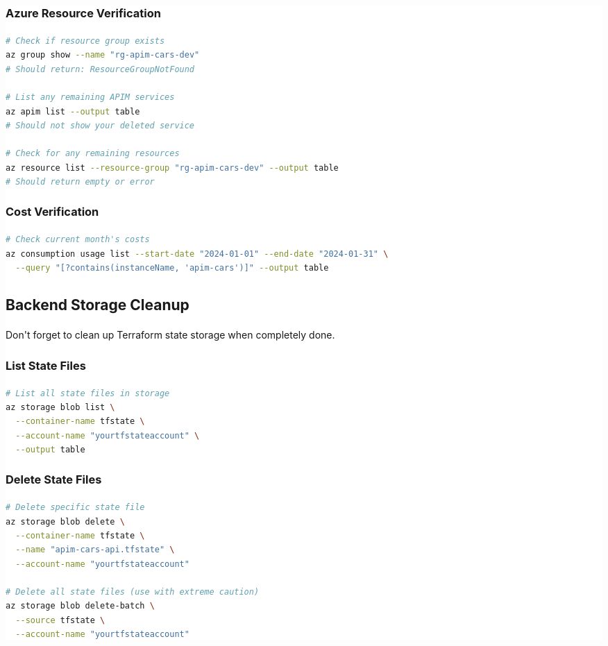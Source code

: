 ### Azure Resource Verification

```bash
# Check if resource group exists
az group show --name "rg-apim-cars-dev"
# Should return: ResourceGroupNotFound

# List any remaining APIM services
az apim list --output table
# Should not show your deleted service

# Check for any remaining resources
az resource list --resource-group "rg-apim-cars-dev" --output table
# Should return empty or error
```

### Cost Verification

```bash
# Check current month's costs
az consumption usage list --start-date "2024-01-01" --end-date "2024-01-31" \
  --query "[?contains(instanceName, 'apim-cars')]" --output table
```

## Backend Storage Cleanup

Don't forget to clean up Terraform state storage when completely done.

### List State Files

```bash
# List all state files in storage
az storage blob list \
  --container-name tfstate \
  --account-name "yourtfstateaccount" \
  --output table
```

### Delete State Files

```bash
# Delete specific state file
az storage blob delete \
  --container-name tfstate \
  --name "apim-cars-api.tfstate" \
  --account-name "yourtfstateaccount"

# Delete all state files (use with extreme caution)
az storage blob delete-batch \
  --source tfstate \
  --account-name "yourtfstateaccount"
```
